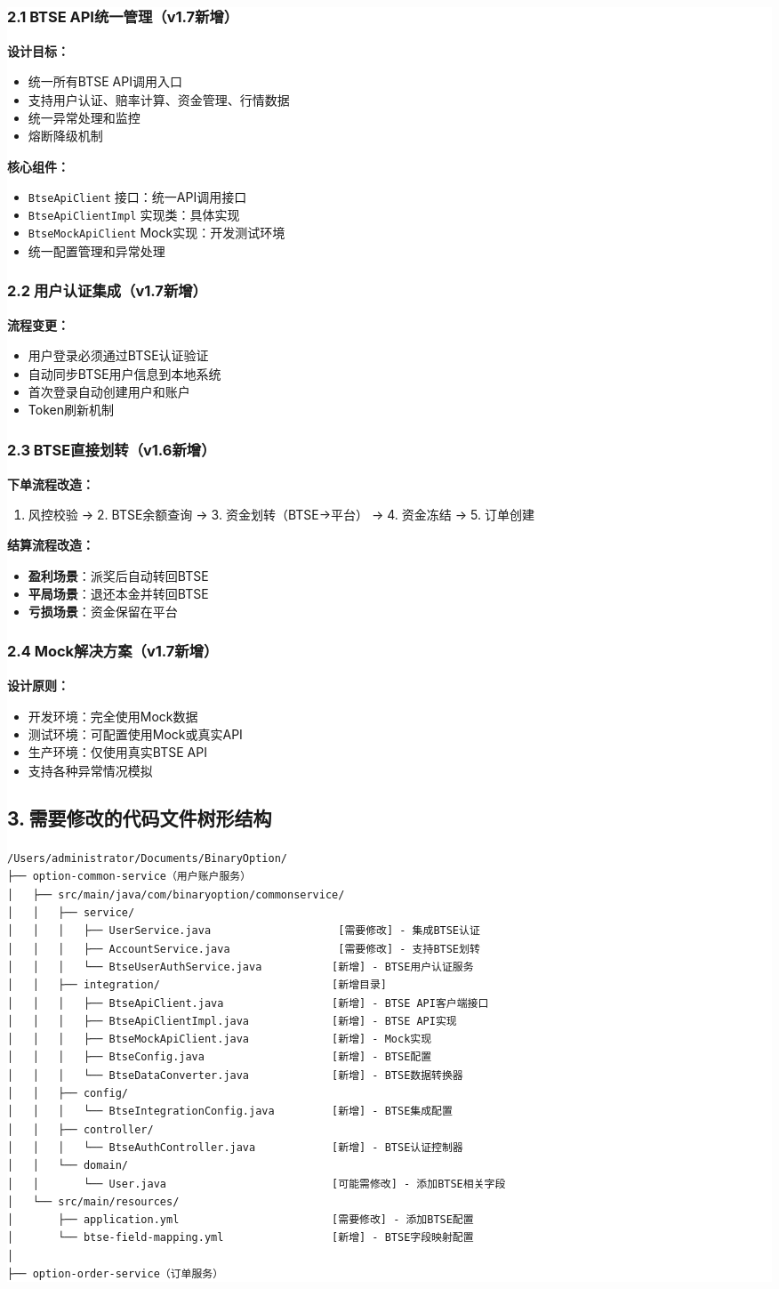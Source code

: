### 2.1 BTSE API统一管理（v1.7新增）
**设计目标：**
- 统一所有BTSE API调用入口
- 支持用户认证、赔率计算、资金管理、行情数据
- 统一异常处理和监控
- 熔断降级机制

**核心组件：**
- `BtseApiClient` 接口：统一API调用接口
- `BtseApiClientImpl` 实现类：具体实现
- `BtseMockApiClient` Mock实现：开发测试环境
- 统一配置管理和异常处理

### 2.2 用户认证集成（v1.7新增）
**流程变更：**
- 用户登录必须通过BTSE认证验证
- 自动同步BTSE用户信息到本地系统
- 首次登录自动创建用户和账户
- Token刷新机制

### 2.3 BTSE直接划转（v1.6新增）
**下单流程改造：**
1. 风控校验 → 2. BTSE余额查询 → 3. 资金划转（BTSE→平台） → 4. 资金冻结 → 5. 订单创建

**结算流程改造：**
- **盈利场景**：派奖后自动转回BTSE
- **平局场景**：退还本金并转回BTSE  
- **亏损场景**：资金保留在平台

### 2.4 Mock解决方案（v1.7新增）
**设计原则：**
- 开发环境：完全使用Mock数据
- 测试环境：可配置使用Mock或真实API
- 生产环境：仅使用真实BTSE API
- 支持各种异常情况模拟

## 3. 需要修改的代码文件树形结构

```
/Users/administrator/Documents/BinaryOption/
├── option-common-service（用户账户服务）
│   ├── src/main/java/com/binaryoption/commonservice/
│   │   ├── service/
│   │   │   ├── UserService.java                    [需要修改] - 集成BTSE认证
│   │   │   ├── AccountService.java                 [需要修改] - 支持BTSE划转
│   │   │   └── BtseUserAuthService.java           [新增] - BTSE用户认证服务
│   │   ├── integration/                           [新增目录]
│   │   │   ├── BtseApiClient.java                 [新增] - BTSE API客户端接口
│   │   │   ├── BtseApiClientImpl.java             [新增] - BTSE API实现
│   │   │   ├── BtseMockApiClient.java             [新增] - Mock实现
│   │   │   ├── BtseConfig.java                    [新增] - BTSE配置
│   │   │   └── BtseDataConverter.java             [新增] - BTSE数据转换器
│   │   ├── config/
│   │   │   └── BtseIntegrationConfig.java         [新增] - BTSE集成配置
│   │   ├── controller/
│   │   │   └── BtseAuthController.java            [新增] - BTSE认证控制器
│   │   └── domain/
│   │       └── User.java                          [可能需修改] - 添加BTSE相关字段
│   └── src/main/resources/
│       ├── application.yml                        [需要修改] - 添加BTSE配置
│       └── btse-field-mapping.yml                 [新增] - BTSE字段映射配置
│
├── option-order-service（订单服务）
```
